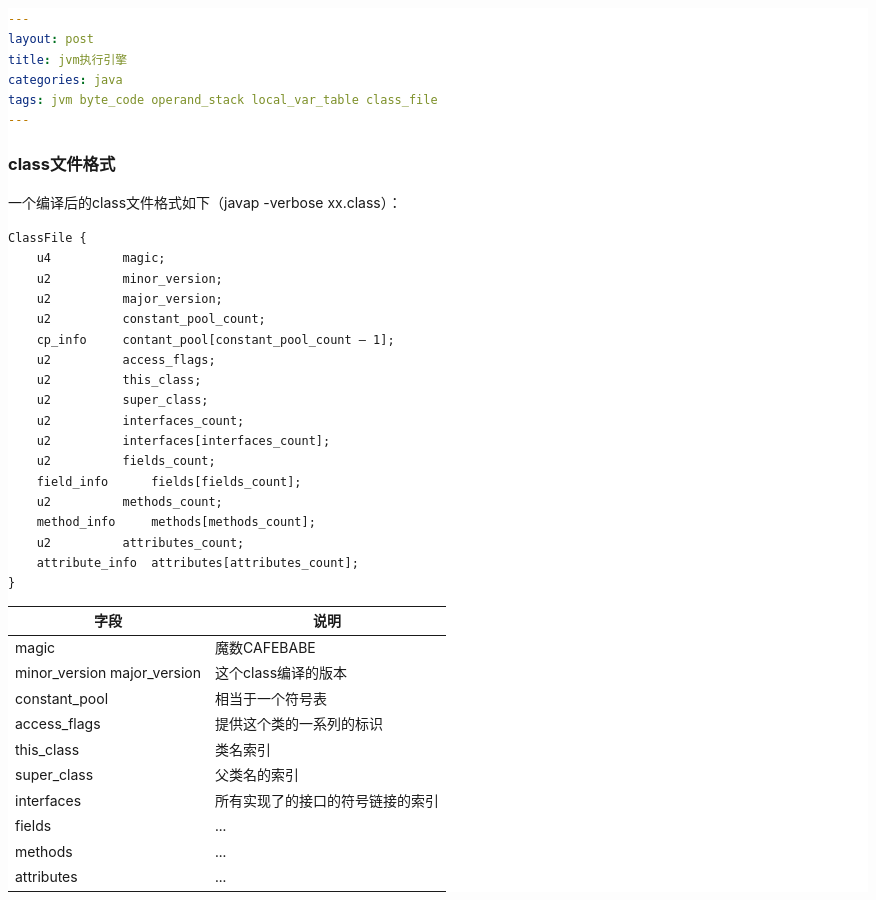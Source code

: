 ```yaml
---
layout: post
title: jvm执行引擎
categories: java
tags: jvm byte_code operand_stack local_var_table class_file
---
```




    
    
        
        



### class文件格式 

一个编译后的class文件格式如下（javap -verbose xx.class）：

    ClassFile {
        u4          magic;
        u2          minor_version;
        u2          major_version;
        u2          constant_pool_count;
        cp_info     contant_pool[constant_pool_count – 1];
        u2          access_flags;
        u2          this_class;
        u2          super_class;
        u2          interfaces_count;
        u2          interfaces[interfaces_count];
        u2          fields_count;
        field_info      fields[fields_count];
        u2          methods_count;
        method_info     methods[methods_count];
        u2          attributes_count;
        attribute_info  attributes[attributes_count];
    }

|字段|说明|
|-|-|
|magic  |魔数CAFEBABE
|minor_version major_version| 这个class编译的版本|
|constant_pool  |相当于一个符号表
|access_flags   |提供这个类的一系列的标识
|this_class |类名索引
|super_class|   父类名的索引
|interfaces |所有实现了的接口的符号链接的索引
|fields |...|
|methods|   ...|
|attributes|    ...|
